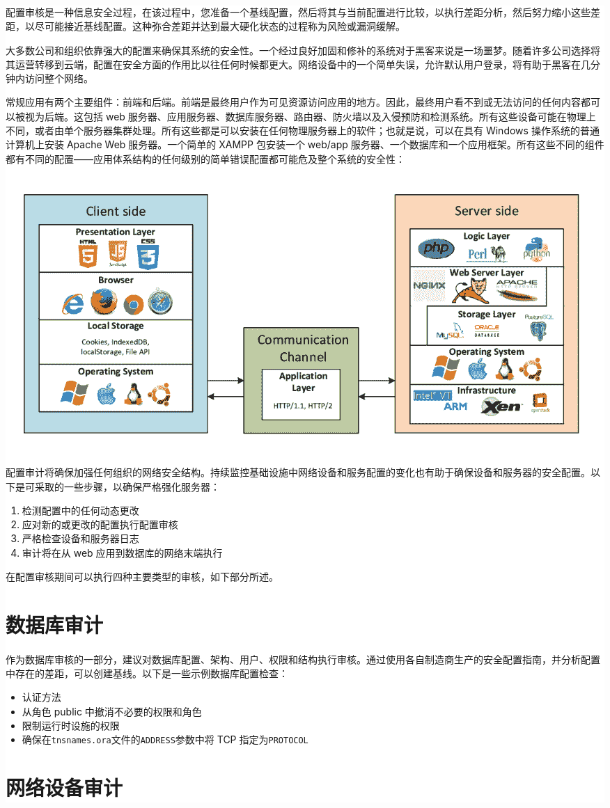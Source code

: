 配置审核是一种信息安全过程，在该过程中，您准备一个基线配置，然后将其与当前配置进行比较，以执行差距分析，然后努力缩小这些差距，以尽可能接近基线配置。这种弥合差距并达到最大硬化状态的过程称为风险或漏洞缓解。

大多数公司和组织依靠强大的配置来确保其系统的安全性。一个经过良好加固和修补的系统对于黑客来说是一场噩梦。随着许多公司选择将其运营转移到云端，配置在安全方面的作用比以往任何时候都更大。网络设备中的一个简单失误，允许默认用户登录，将有助于黑客在几分钟内访问整个网络。

常规应用有两个主要组件：前端和后端。前端是最终用户作为可见资源访问应用的地方。因此，最终用户看不到或无法访问的任何内容都可以被视为后端。这包括 web 服务器、应用服务器、数据库服务器、路由器、防火墙以及入侵预防和检测系统。所有这些设备可能在物理上不同，或者由单个服务器集群处理。所有这些都是可以安装在任何物理服务器上的软件；也就是说，可以在具有 Windows 操作系统的普通计算机上安装 Apache Web 服务器。一个简单的 XAMPP 包安装一个 web/app 服务器、一个数据库和一个应用框架。所有这些不同的组件都有不同的配置——应用体系结构的任何级别的简单错误配置都可能危及整个系统的安全性：

![](img/6523c7b2-2b5a-4816-b09e-eb8ae5237cd0.png)

配置审计将确保加强任何组织的网络安全结构。持续监控基础设施中网络设备和服务配置的变化也有助于确保设备和服务器的安全配置。以下是可采取的一些步骤，以确保严格强化服务器：

1.  检测配置中的任何动态更改
2.  应对新的或更改的配置执行配置审核
3.  严格检查设备和服务器日志
4.  审计将在从 web 应用到数据库的网络末端执行

在配置审核期间可以执行四种主要类型的审核，如下部分所述。

# 数据库审计

作为数据库审核的一部分，建议对数据库配置、架构、用户、权限和结构执行审核。通过使用各自制造商生产的安全配置指南，并分析配置中存在的差距，可以创建基线。以下是一些示例数据库配置检查：

*   认证方法
*   从角色 public 中撤消不必要的权限和角色
*   限制运行时设施的权限
*   确保在`tnsnames.ora`文件的`ADDRESS`参数中将 TCP 指定为`PROTOCOL`

# 网络设备审计
